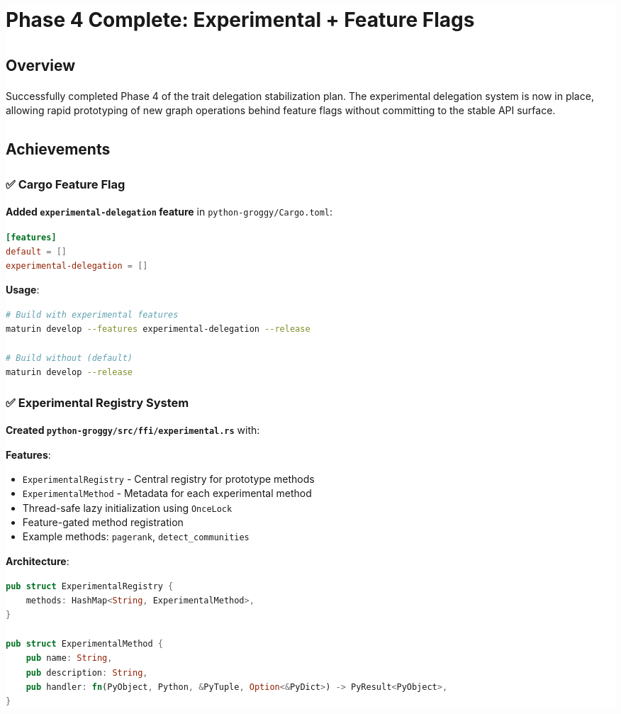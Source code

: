 # Phase 4 Complete: Experimental + Feature Flags

## Overview

Successfully completed Phase 4 of the trait delegation stabilization plan. The experimental delegation system is now in place, allowing rapid prototyping of new graph operations behind feature flags without committing to the stable API surface.

## Achievements

### ✅ Cargo Feature Flag

**Added `experimental-delegation` feature** in `python-groggy/Cargo.toml`:
```toml
[features]
default = []
experimental-delegation = []
```

**Usage**:
```bash
# Build with experimental features
maturin develop --features experimental-delegation --release

# Build without (default)
maturin develop --release
```

### ✅ Experimental Registry System

**Created `python-groggy/src/ffi/experimental.rs`** with:

**Features**:
- `ExperimentalRegistry` - Central registry for prototype methods
- `ExperimentalMethod` - Metadata for each experimental method
- Thread-safe lazy initialization using `OnceLock`
- Feature-gated method registration
- Example methods: `pagerank`, `detect_communities`

**Architecture**:
```rust
pub struct ExperimentalRegistry {
    methods: HashMap<String, ExperimentalMethod>,
}

pub struct ExperimentalMethod {
    pub name: String,
    pub description: String,
    pub handler: fn(PyObject, Python, &PyTuple, Option<&PyDict>) -> PyResult<PyObject>,
}
```
